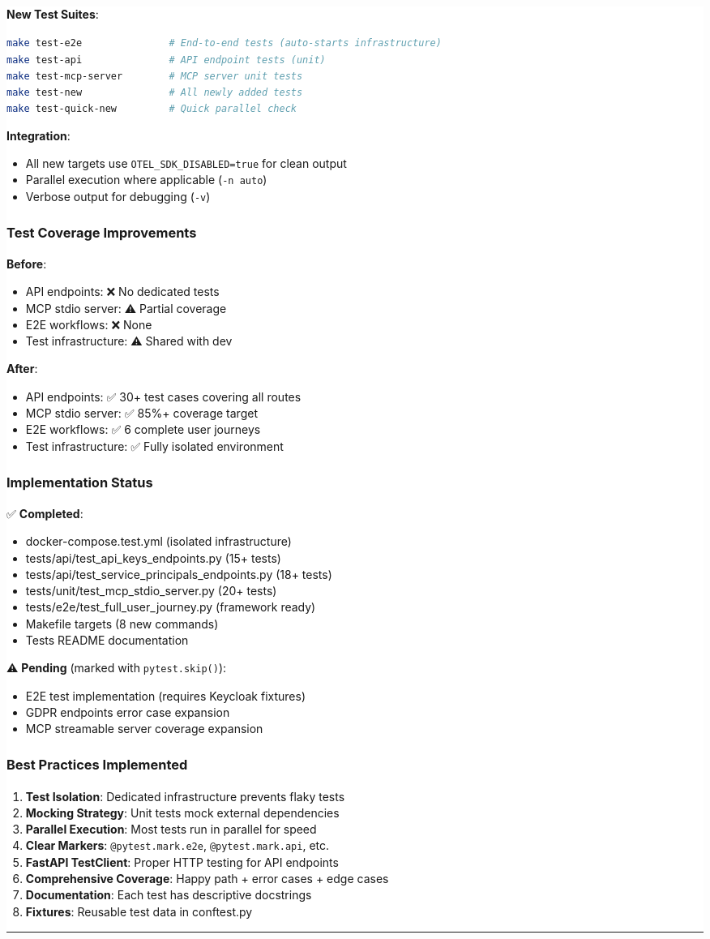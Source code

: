**New Test Suites**:
```bash
make test-e2e               # End-to-end tests (auto-starts infrastructure)
make test-api               # API endpoint tests (unit)
make test-mcp-server        # MCP server unit tests
make test-new               # All newly added tests
make test-quick-new         # Quick parallel check
```

**Integration**:
- All new targets use `OTEL_SDK_DISABLED=true` for clean output
- Parallel execution where applicable (`-n auto`)
- Verbose output for debugging (`-v`)

### Test Coverage Improvements

**Before**:
- API endpoints: ❌ No dedicated tests
- MCP stdio server: ⚠️ Partial coverage
- E2E workflows: ❌ None
- Test infrastructure: ⚠️ Shared with dev

**After**:
- API endpoints: ✅ 30+ test cases covering all routes
- MCP stdio server: ✅ 85%+ coverage target
- E2E workflows: ✅ 6 complete user journeys
- Test infrastructure: ✅ Fully isolated environment

### Implementation Status

✅ **Completed**:
- docker-compose.test.yml (isolated infrastructure)
- tests/api/test_api_keys_endpoints.py (15+ tests)
- tests/api/test_service_principals_endpoints.py (18+ tests)
- tests/unit/test_mcp_stdio_server.py (20+ tests)
- tests/e2e/test_full_user_journey.py (framework ready)
- Makefile targets (8 new commands)
- Tests README documentation

⚠️ **Pending** (marked with `pytest.skip()`):
- E2E test implementation (requires Keycloak fixtures)
- GDPR endpoints error case expansion
- MCP streamable server coverage expansion

### Best Practices Implemented

1. **Test Isolation**: Dedicated infrastructure prevents flaky tests
2. **Mocking Strategy**: Unit tests mock external dependencies
3. **Parallel Execution**: Most tests run in parallel for speed
4. **Clear Markers**: `@pytest.mark.e2e`, `@pytest.mark.api`, etc.
5. **FastAPI TestClient**: Proper HTTP testing for API endpoints
6. **Comprehensive Coverage**: Happy path + error cases + edge cases
7. **Documentation**: Each test has descriptive docstrings
8. **Fixtures**: Reusable test data in conftest.py

---